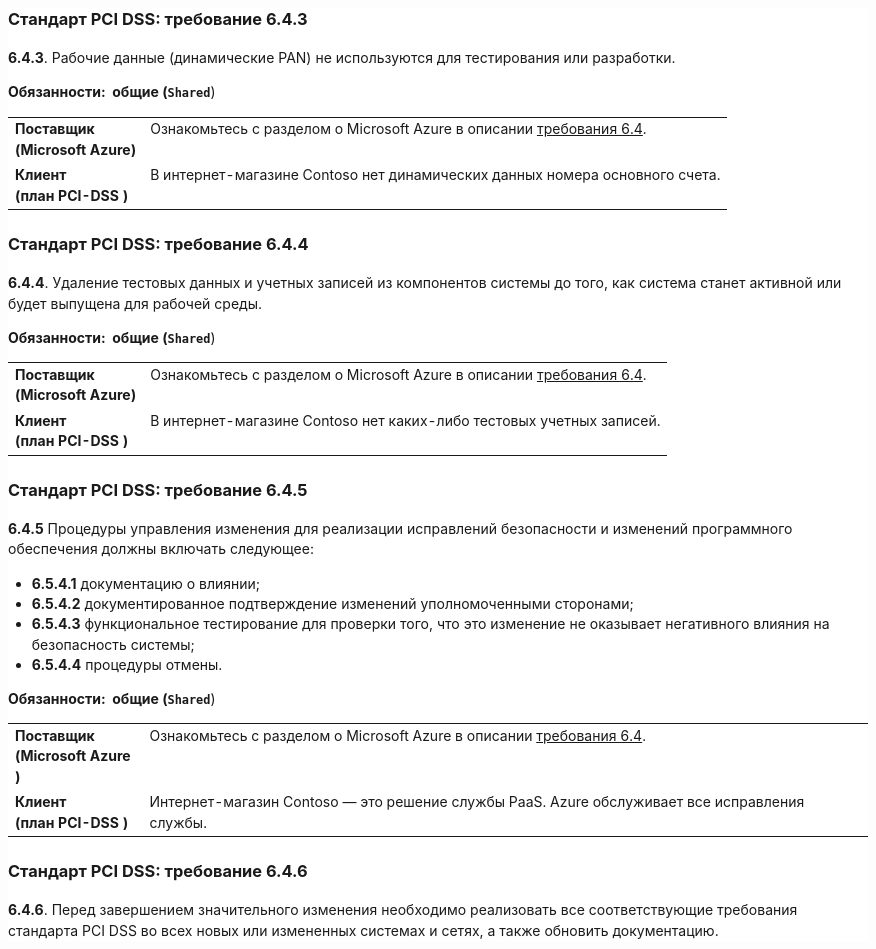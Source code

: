 ### <a name="pci-dss-requirement-643"></a>Стандарт PCI DSS: требование 6.4.3

**6.4.3**. Рабочие данные (динамические PAN) не используются для тестирования или разработки.

**Обязанности:&nbsp;&nbsp;общие (`Shared`**)

|||
|---|---|
| **Поставщик<br />(Microsoft&nbsp;Azure)** | Ознакомьтесь с разделом о Microsoft Azure в описании [требования 6.4](#pci-dss-requirement-6-4). |
| **Клиент<br />(план PCI-DSS&nbsp;)** | В интернет-магазине Contoso нет динамических данных номера основного счета.|



### <a name="pci-dss-requirement-644"></a>Стандарт PCI DSS: требование 6.4.4

**6.4.4**. Удаление тестовых данных и учетных записей из компонентов системы до того, как система станет активной или будет выпущена для рабочей среды.

**Обязанности:&nbsp;&nbsp;общие (`Shared`**)

|||
|---|---|
| **Поставщик<br />(Microsoft&nbsp;Azure)** | Ознакомьтесь с разделом о Microsoft Azure в описании [требования 6.4](#pci-dss-requirement-6-4). |
| **Клиент<br />(план PCI-DSS&nbsp;)** | В интернет-магазине Contoso нет каких-либо тестовых учетных записей.|



### <a name="pci-dss-requirement-645"></a>Стандарт PCI DSS: требование 6.4.5

**6.4.5** Процедуры управления изменения для реализации исправлений безопасности и изменений программного обеспечения должны включать следующее:
- **6.5.4.1** документацию о влиянии;
- **6.5.4.2** документированное подтверждение изменений уполномоченными сторонами;
- **6.5.4.3** функциональное тестирование для проверки того, что это изменение не оказывает негативного влияния на безопасность системы;
- **6.5.4.4** процедуры отмены.

**Обязанности:&nbsp;&nbsp;общие (`Shared`**)

|||
|---|---|
| **Поставщик<br />(Microsoft&nbsp;Azure)** | Ознакомьтесь с разделом о Microsoft Azure в описании [требования 6.4](#pci-dss-requirement-6-4). |
| **Клиент<br />(план PCI-DSS&nbsp;)** | Интернет-магазин Contoso — это решение службы PaaS. Azure обслуживает все исправления службы.|



### <a name="pci-dss-requirement-646"></a>Стандарт PCI DSS: требование 6.4.6

**6.4.6**. Перед завершением значительного изменения необходимо реализовать все соответствующие требования стандарта PCI DSS во всех новых или измененных системах и сетях, а также обновить документацию.
